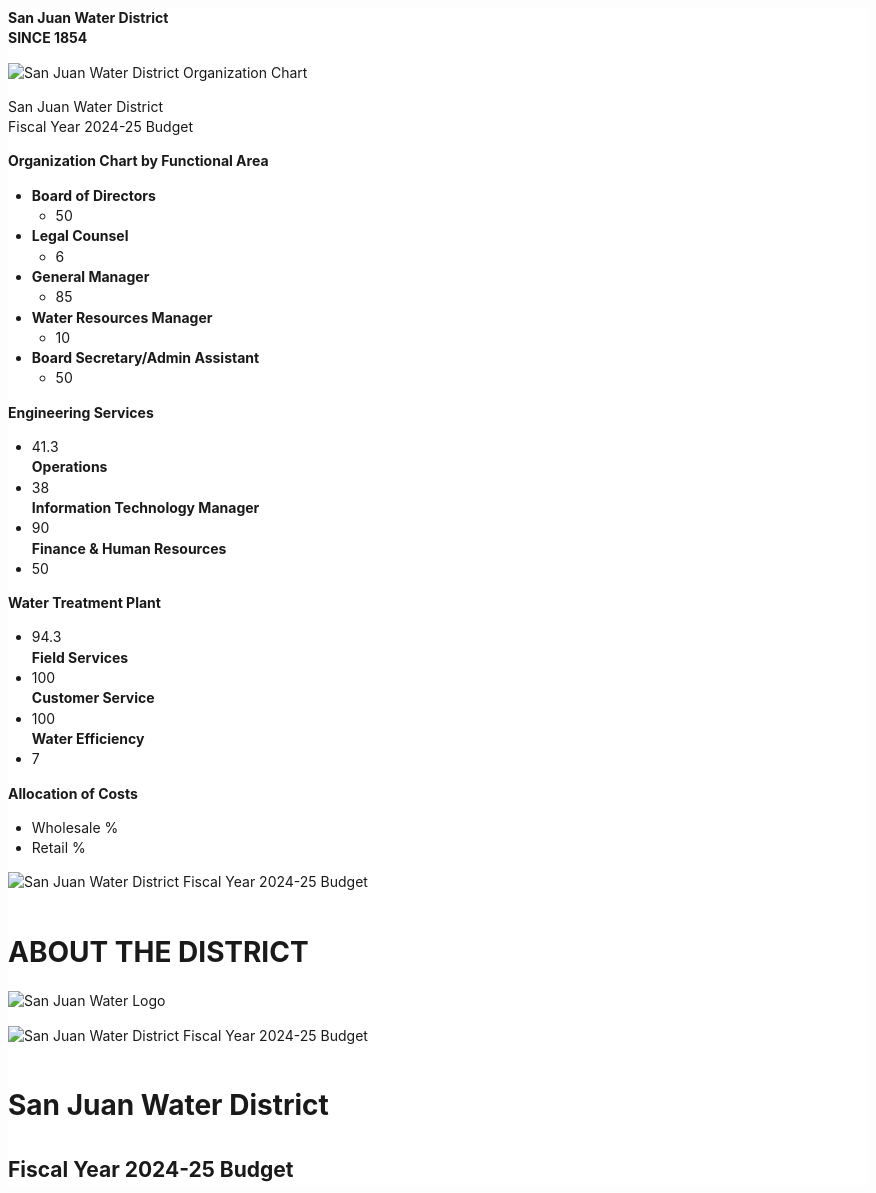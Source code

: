 **San Juan Water District**  
**SINCE 1854**  

![San Juan Water District Organization Chart](https://via.placeholder.com/768x993.png?text=San+Juan+Water+District+Organization+Chart)

San Juan Water District  
Fiscal Year 2024-25 Budget  

**Organization Chart by Functional Area**

- **Board of Directors**  
  - 50
- **Legal Counsel**  
  - 6
- **General Manager**  
  - 85
- **Water Resources Manager**  
  - 10
- **Board Secretary/Admin Assistant**  
  - 50

**Engineering Services**  
- 41.3  
**Operations**  
- 38  
**Information Technology Manager**  
- 90  
**Finance & Human Resources**  
- 50  

**Water Treatment Plant**  
- 94.3  
**Field Services**  
- 100  
**Customer Service**  
- 100  
**Water Efficiency**  
- 7  

**Allocation of Costs**  
- Wholesale %  
- Retail %  

![San Juan Water District Fiscal Year 2024-25 Budget](https://via.placeholder.com/993x768.png?text=San+Juan+Water+District+Fiscal+Year+2024-25+Budget)

# ABOUT THE DISTRICT

![San Juan Water Logo](https://via.placeholder.com/150x50.png?text=San+Juan+Water+Logo)

![San Juan Water District Fiscal Year 2024-25 Budget](https://example.com/image-url)

# San Juan Water District
## Fiscal Year 2024-25 Budget
